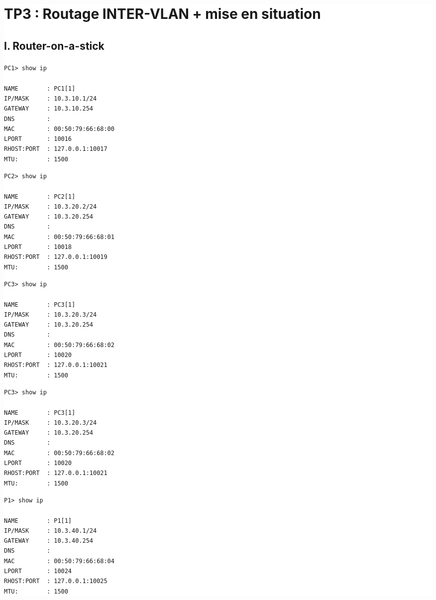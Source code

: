 # TP3 : Routage INTER-VLAN + mise en situation
## I. Router-on-a-stick
```
PC1> show ip                    

NAME        : PC1[1]
IP/MASK     : 10.3.10.1/24
GATEWAY     : 10.3.10.254
DNS         : 
MAC         : 00:50:79:66:68:00
LPORT       : 10016
RHOST:PORT  : 127.0.0.1:10017
MTU:        : 1500
```
```
PC2> show ip 

NAME        : PC2[1]
IP/MASK     : 10.3.20.2/24
GATEWAY     : 10.3.20.254
DNS         : 
MAC         : 00:50:79:66:68:01
LPORT       : 10018
RHOST:PORT  : 127.0.0.1:10019
MTU:        : 1500
```
```
PC3> show ip

NAME        : PC3[1]
IP/MASK     : 10.3.20.3/24
GATEWAY     : 10.3.20.254
DNS         : 
MAC         : 00:50:79:66:68:02
LPORT       : 10020
RHOST:PORT  : 127.0.0.1:10021
MTU:        : 1500
```
```
PC3> show ip

NAME        : PC3[1]
IP/MASK     : 10.3.20.3/24
GATEWAY     : 10.3.20.254
DNS         : 
MAC         : 00:50:79:66:68:02
LPORT       : 10020
RHOST:PORT  : 127.0.0.1:10021
MTU:        : 1500
```
```
P1> show ip                    

NAME        : P1[1]
IP/MASK     : 10.3.40.1/24
GATEWAY     : 10.3.40.254
DNS         : 
MAC         : 00:50:79:66:68:04
LPORT       : 10024
RHOST:PORT  : 127.0.0.1:10025
MTU:        : 1500
```
